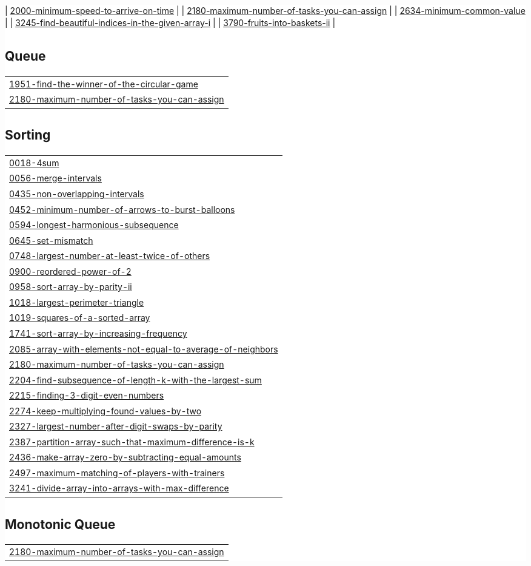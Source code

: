 | [2000-minimum-speed-to-arrive-on-time](https://github.com/Ibn-Omar-Romel/LeetCode_Solve/tree/master/2000-minimum-speed-to-arrive-on-time) |
| [2180-maximum-number-of-tasks-you-can-assign](https://github.com/Ibn-Omar-Romel/LeetCode_Solve/tree/master/2180-maximum-number-of-tasks-you-can-assign) |
| [2634-minimum-common-value](https://github.com/Ibn-Omar-Romel/LeetCode_Solve/tree/master/2634-minimum-common-value) |
| [3245-find-beautiful-indices-in-the-given-array-i](https://github.com/Ibn-Omar-Romel/LeetCode_Solve/tree/master/3245-find-beautiful-indices-in-the-given-array-i) |
| [3790-fruits-into-baskets-ii](https://github.com/Ibn-Omar-Romel/LeetCode_Solve/tree/master/3790-fruits-into-baskets-ii) |
## Queue
|  |
| ------- |
| [1951-find-the-winner-of-the-circular-game](https://github.com/Ibn-Omar-Romel/LeetCode_Solve/tree/master/1951-find-the-winner-of-the-circular-game) |
| [2180-maximum-number-of-tasks-you-can-assign](https://github.com/Ibn-Omar-Romel/LeetCode_Solve/tree/master/2180-maximum-number-of-tasks-you-can-assign) |
## Sorting
|  |
| ------- |
| [0018-4sum](https://github.com/Ibn-Omar-Romel/LeetCode_Solve/tree/master/0018-4sum) |
| [0056-merge-intervals](https://github.com/Ibn-Omar-Romel/LeetCode_Solve/tree/master/0056-merge-intervals) |
| [0435-non-overlapping-intervals](https://github.com/Ibn-Omar-Romel/LeetCode_Solve/tree/master/0435-non-overlapping-intervals) |
| [0452-minimum-number-of-arrows-to-burst-balloons](https://github.com/Ibn-Omar-Romel/LeetCode_Solve/tree/master/0452-minimum-number-of-arrows-to-burst-balloons) |
| [0594-longest-harmonious-subsequence](https://github.com/Ibn-Omar-Romel/LeetCode_Solve/tree/master/0594-longest-harmonious-subsequence) |
| [0645-set-mismatch](https://github.com/Ibn-Omar-Romel/LeetCode_Solve/tree/master/0645-set-mismatch) |
| [0748-largest-number-at-least-twice-of-others](https://github.com/Ibn-Omar-Romel/LeetCode_Solve/tree/master/0748-largest-number-at-least-twice-of-others) |
| [0900-reordered-power-of-2](https://github.com/Ibn-Omar-Romel/LeetCode_Solve/tree/master/0900-reordered-power-of-2) |
| [0958-sort-array-by-parity-ii](https://github.com/Ibn-Omar-Romel/LeetCode_Solve/tree/master/0958-sort-array-by-parity-ii) |
| [1018-largest-perimeter-triangle](https://github.com/Ibn-Omar-Romel/LeetCode_Solve/tree/master/1018-largest-perimeter-triangle) |
| [1019-squares-of-a-sorted-array](https://github.com/Ibn-Omar-Romel/LeetCode_Solve/tree/master/1019-squares-of-a-sorted-array) |
| [1741-sort-array-by-increasing-frequency](https://github.com/Ibn-Omar-Romel/LeetCode_Solve/tree/master/1741-sort-array-by-increasing-frequency) |
| [2085-array-with-elements-not-equal-to-average-of-neighbors](https://github.com/Ibn-Omar-Romel/LeetCode_Solve/tree/master/2085-array-with-elements-not-equal-to-average-of-neighbors) |
| [2180-maximum-number-of-tasks-you-can-assign](https://github.com/Ibn-Omar-Romel/LeetCode_Solve/tree/master/2180-maximum-number-of-tasks-you-can-assign) |
| [2204-find-subsequence-of-length-k-with-the-largest-sum](https://github.com/Ibn-Omar-Romel/LeetCode_Solve/tree/master/2204-find-subsequence-of-length-k-with-the-largest-sum) |
| [2215-finding-3-digit-even-numbers](https://github.com/Ibn-Omar-Romel/LeetCode_Solve/tree/master/2215-finding-3-digit-even-numbers) |
| [2274-keep-multiplying-found-values-by-two](https://github.com/Ibn-Omar-Romel/LeetCode_Solve/tree/master/2274-keep-multiplying-found-values-by-two) |
| [2327-largest-number-after-digit-swaps-by-parity](https://github.com/Ibn-Omar-Romel/LeetCode_Solve/tree/master/2327-largest-number-after-digit-swaps-by-parity) |
| [2387-partition-array-such-that-maximum-difference-is-k](https://github.com/Ibn-Omar-Romel/LeetCode_Solve/tree/master/2387-partition-array-such-that-maximum-difference-is-k) |
| [2436-make-array-zero-by-subtracting-equal-amounts](https://github.com/Ibn-Omar-Romel/LeetCode_Solve/tree/master/2436-make-array-zero-by-subtracting-equal-amounts) |
| [2497-maximum-matching-of-players-with-trainers](https://github.com/Ibn-Omar-Romel/LeetCode_Solve/tree/master/2497-maximum-matching-of-players-with-trainers) |
| [3241-divide-array-into-arrays-with-max-difference](https://github.com/Ibn-Omar-Romel/LeetCode_Solve/tree/master/3241-divide-array-into-arrays-with-max-difference) |
## Monotonic Queue
|  |
| ------- |
| [2180-maximum-number-of-tasks-you-can-assign](https://github.com/Ibn-Omar-Romel/LeetCode_Solve/tree/master/2180-maximum-number-of-tasks-you-can-assign) |